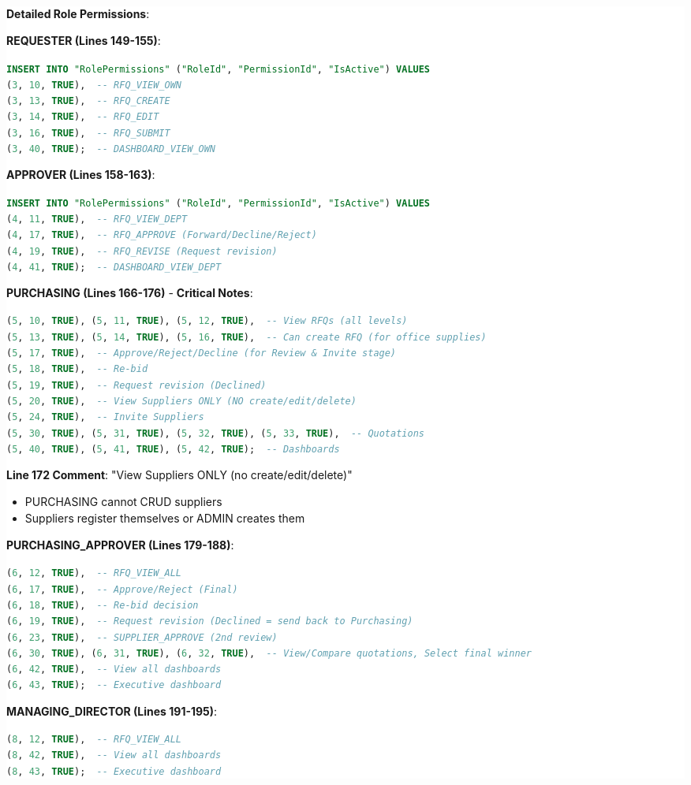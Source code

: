 **Detailed Role Permissions**:

**REQUESTER (Lines 149-155)**:
```sql
INSERT INTO "RolePermissions" ("RoleId", "PermissionId", "IsActive") VALUES
(3, 10, TRUE),  -- RFQ_VIEW_OWN
(3, 13, TRUE),  -- RFQ_CREATE
(3, 14, TRUE),  -- RFQ_EDIT
(3, 16, TRUE),  -- RFQ_SUBMIT
(3, 40, TRUE);  -- DASHBOARD_VIEW_OWN
```

**APPROVER (Lines 158-163)**:
```sql
INSERT INTO "RolePermissions" ("RoleId", "PermissionId", "IsActive") VALUES
(4, 11, TRUE),  -- RFQ_VIEW_DEPT
(4, 17, TRUE),  -- RFQ_APPROVE (Forward/Decline/Reject)
(4, 19, TRUE),  -- RFQ_REVISE (Request revision)
(4, 41, TRUE);  -- DASHBOARD_VIEW_DEPT
```

**PURCHASING (Lines 166-176)** - **Critical Notes**:
```sql
(5, 10, TRUE), (5, 11, TRUE), (5, 12, TRUE),  -- View RFQs (all levels)
(5, 13, TRUE), (5, 14, TRUE), (5, 16, TRUE),  -- Can create RFQ (for office supplies)
(5, 17, TRUE),  -- Approve/Reject/Decline (for Review & Invite stage)
(5, 18, TRUE),  -- Re-bid
(5, 19, TRUE),  -- Request revision (Declined)
(5, 20, TRUE),  -- View Suppliers ONLY (NO create/edit/delete)
(5, 24, TRUE),  -- Invite Suppliers
(5, 30, TRUE), (5, 31, TRUE), (5, 32, TRUE), (5, 33, TRUE),  -- Quotations
(5, 40, TRUE), (5, 41, TRUE), (5, 42, TRUE);  -- Dashboards
```

**Line 172 Comment**: "View Suppliers ONLY (no create/edit/delete)"
- PURCHASING cannot CRUD suppliers
- Suppliers register themselves or ADMIN creates them

**PURCHASING_APPROVER (Lines 179-188)**:
```sql
(6, 12, TRUE),  -- RFQ_VIEW_ALL
(6, 17, TRUE),  -- Approve/Reject (Final)
(6, 18, TRUE),  -- Re-bid decision
(6, 19, TRUE),  -- Request revision (Declined = send back to Purchasing)
(6, 23, TRUE),  -- SUPPLIER_APPROVE (2nd review)
(6, 30, TRUE), (6, 31, TRUE), (6, 32, TRUE),  -- View/Compare quotations, Select final winner
(6, 42, TRUE),  -- View all dashboards
(6, 43, TRUE);  -- Executive dashboard
```

**MANAGING_DIRECTOR (Lines 191-195)**:
```sql
(8, 12, TRUE),  -- RFQ_VIEW_ALL
(8, 42, TRUE),  -- View all dashboards
(8, 43, TRUE);  -- Executive dashboard
```
